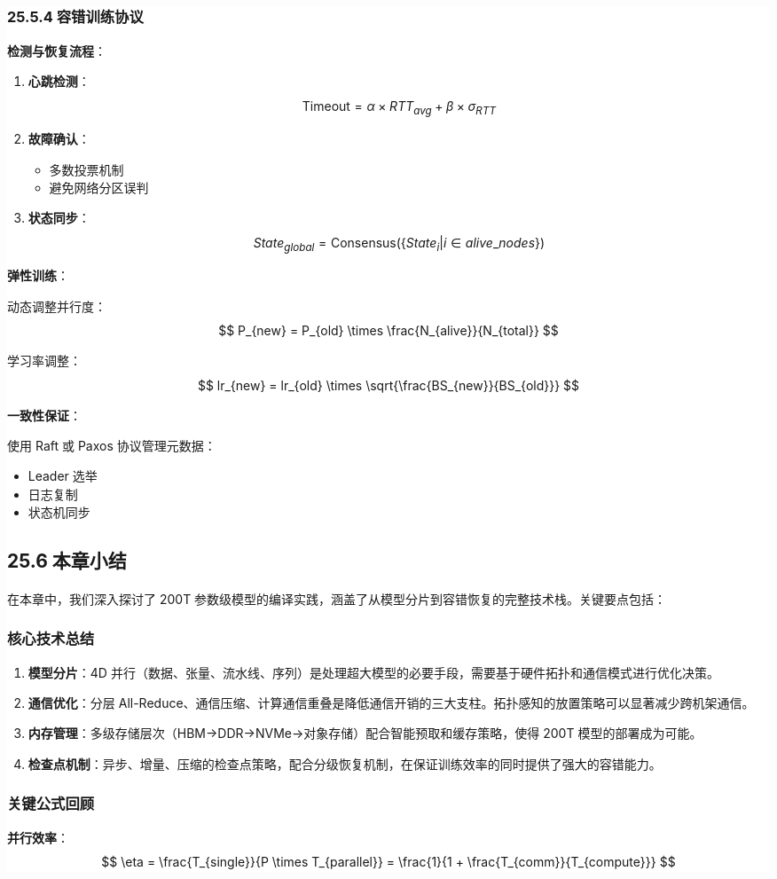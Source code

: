 ### 25.5.4 容错训练协议

**检测与恢复流程**：

1. **心跳检测**：
$$
\text{Timeout} = \alpha \times RTT_{avg} + \beta \times \sigma_{RTT}
$$

2. **故障确认**：
   - 多数投票机制
   - 避免网络分区误判

3. **状态同步**：
$$
State_{global} = \text{Consensus}(\{State_i | i \in alive\_nodes\})
$$

**弹性训练**：

动态调整并行度：
$$
P_{new} = P_{old} \times \frac{N_{alive}}{N_{total}}
$$

学习率调整：
$$
lr_{new} = lr_{old} \times \sqrt{\frac{BS_{new}}{BS_{old}}}
$$

**一致性保证**：

使用 Raft 或 Paxos 协议管理元数据：
- Leader 选举
- 日志复制
- 状态机同步

## 25.6 本章小结

在本章中，我们深入探讨了 200T 参数级模型的编译实践，涵盖了从模型分片到容错恢复的完整技术栈。关键要点包括：

### 核心技术总结

1. **模型分片**：4D 并行（数据、张量、流水线、序列）是处理超大模型的必要手段，需要基于硬件拓扑和通信模式进行优化决策。

2. **通信优化**：分层 All-Reduce、通信压缩、计算通信重叠是降低通信开销的三大支柱。拓扑感知的放置策略可以显著减少跨机架通信。

3. **内存管理**：多级存储层次（HBM→DDR→NVMe→对象存储）配合智能预取和缓存策略，使得 200T 模型的部署成为可能。

4. **检查点机制**：异步、增量、压缩的检查点策略，配合分级恢复机制，在保证训练效率的同时提供了强大的容错能力。

### 关键公式回顾

**并行效率**：
$$
\eta = \frac{T_{single}}{P \times T_{parallel}} = \frac{1}{1 + \frac{T_{comm}}{T_{compute}}}
$$
